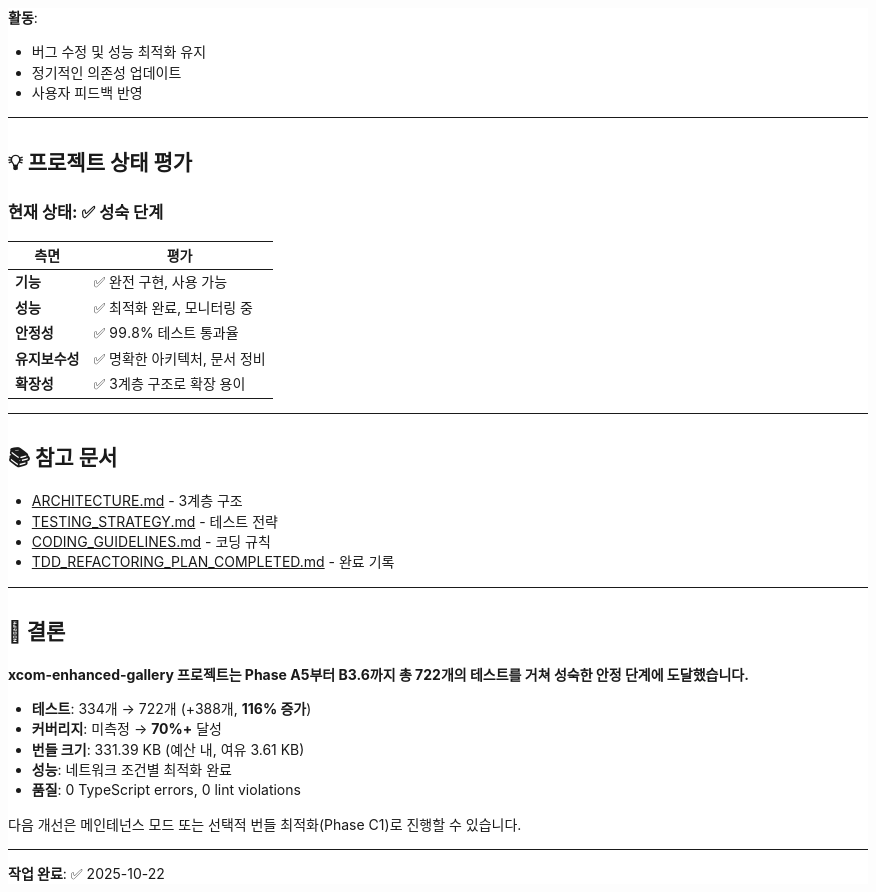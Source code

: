 **활동**:

- 버그 수정 및 성능 최적화 유지
- 정기적인 의존성 업데이트
- 사용자 피드백 반영

---

## 💡 프로젝트 상태 평가

### 현재 상태: ✅ 성숙 단계

| 측면           | 평가                          |
| -------------- | ----------------------------- |
| **기능**       | ✅ 완전 구현, 사용 가능       |
| **성능**       | ✅ 최적화 완료, 모니터링 중   |
| **안정성**     | ✅ 99.8% 테스트 통과율        |
| **유지보수성** | ✅ 명확한 아키텍처, 문서 정비 |
| **확장성**     | ✅ 3계층 구조로 확장 용이     |

---

## 📚 참고 문서

- [ARCHITECTURE.md](./ARCHITECTURE.md) - 3계층 구조
- [TESTING_STRATEGY.md](./TESTING_STRATEGY.md) - 테스트 전략
- [CODING_GUIDELINES.md](./CODING_GUIDELINES.md) - 코딩 규칙
- [TDD_REFACTORING_PLAN_COMPLETED.md](./TDD_REFACTORING_PLAN_COMPLETED.md) -
  완료 기록

---

## 🎉 결론

**xcom-enhanced-gallery 프로젝트는 Phase A5부터 B3.6까지 총 722개의 테스트를
거쳐 성숙한 안정 단계에 도달했습니다.**

- **테스트**: 334개 → 722개 (+388개, **116% 증가**)
- **커버리지**: 미측정 → **70%+** 달성
- **번들 크기**: 331.39 KB (예산 내, 여유 3.61 KB)
- **성능**: 네트워크 조건별 최적화 완료
- **품질**: 0 TypeScript errors, 0 lint violations

다음 개선은 메인테넌스 모드 또는 선택적 번들 최적화(Phase C1)로 진행할 수
있습니다.

---

**작업 완료**: ✅ 2025-10-22
